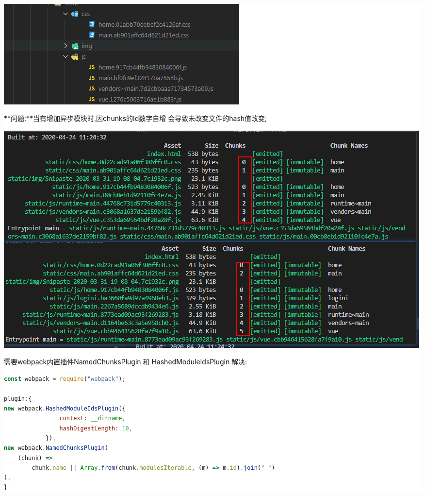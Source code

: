 ![image-20200424110619538](../.vuepress/public/images/project/webpack5/image-20200424110619538.png)

**问题:**当有增加异步模块时,因chunks的Id数字自增 会导致未改变文件的hash值改变;

![image-20200424114026021](../.vuepress/public/images/project/webpack5/image-20200424114026021.png)

需要webpack内置插件NamedChunksPlugin 和 HashedModuleIdsPlugin 解决:

```js
const webpack = require("webpack");

plugin:{
new webpack.HashedModuleIdsPlugin({
				context: __dirname,
				hashDigestLength: 10,
			}),
new webpack.NamedChunksPlugin(
	(chunk) =>
		chunk.name || Array.from(chunk.modulesIterable, (m) => m.id).join("_")
),
}
```
